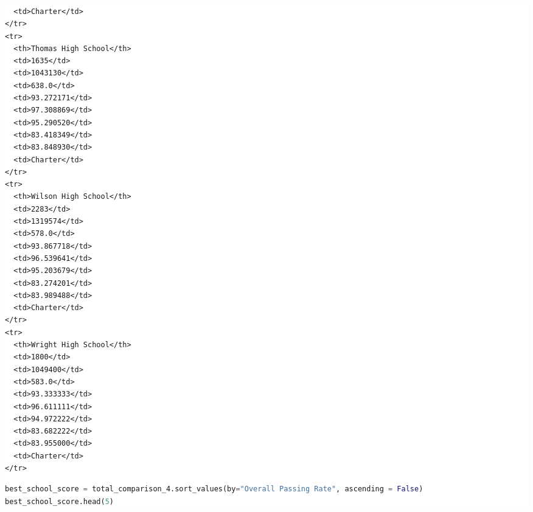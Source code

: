       <td>Charter</td>
    </tr>
    <tr>
      <th>Thomas High School</th>
      <td>1635</td>
      <td>1043130</td>
      <td>638.0</td>
      <td>93.272171</td>
      <td>97.308869</td>
      <td>95.290520</td>
      <td>83.418349</td>
      <td>83.848930</td>
      <td>Charter</td>
    </tr>
    <tr>
      <th>Wilson High School</th>
      <td>2283</td>
      <td>1319574</td>
      <td>578.0</td>
      <td>93.867718</td>
      <td>96.539641</td>
      <td>95.203679</td>
      <td>83.274201</td>
      <td>83.989488</td>
      <td>Charter</td>
    </tr>
    <tr>
      <th>Wright High School</th>
      <td>1800</td>
      <td>1049400</td>
      <td>583.0</td>
      <td>93.333333</td>
      <td>96.611111</td>
      <td>94.972222</td>
      <td>83.682222</td>
      <td>83.955000</td>
      <td>Charter</td>
    </tr>
  </tbody>
</table>
</div>




```python
best_school_score = total_comparison_4.sort_values(by="Overall Passing Rate", ascending = False)
best_school_score.head(5)
```




<div>
<style scoped>
    .dataframe tbody tr th:only-of-type {
        vertical-align: middle;
    }
